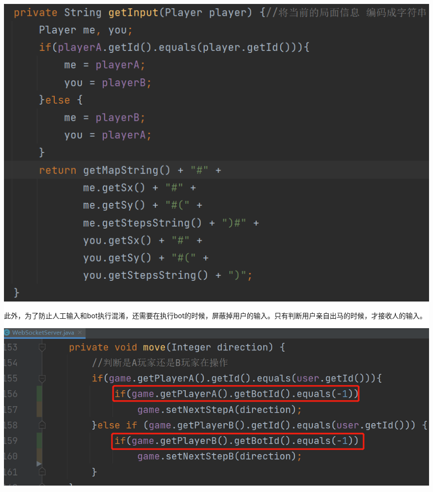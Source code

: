 ![image-20220828172911382](实现微服务：Bot代码的执行.assets/image-20220828172911382.png)

此外，为了防止人工输入和bot执行混淆，还需要在执行bot的时候，屏蔽掉用户的输入。只有判断用户亲自出马的时候，才接收人的输入。

![image-20220828171241700](实现微服务：Bot代码的执行.assets/image-20220828171241700.png)
